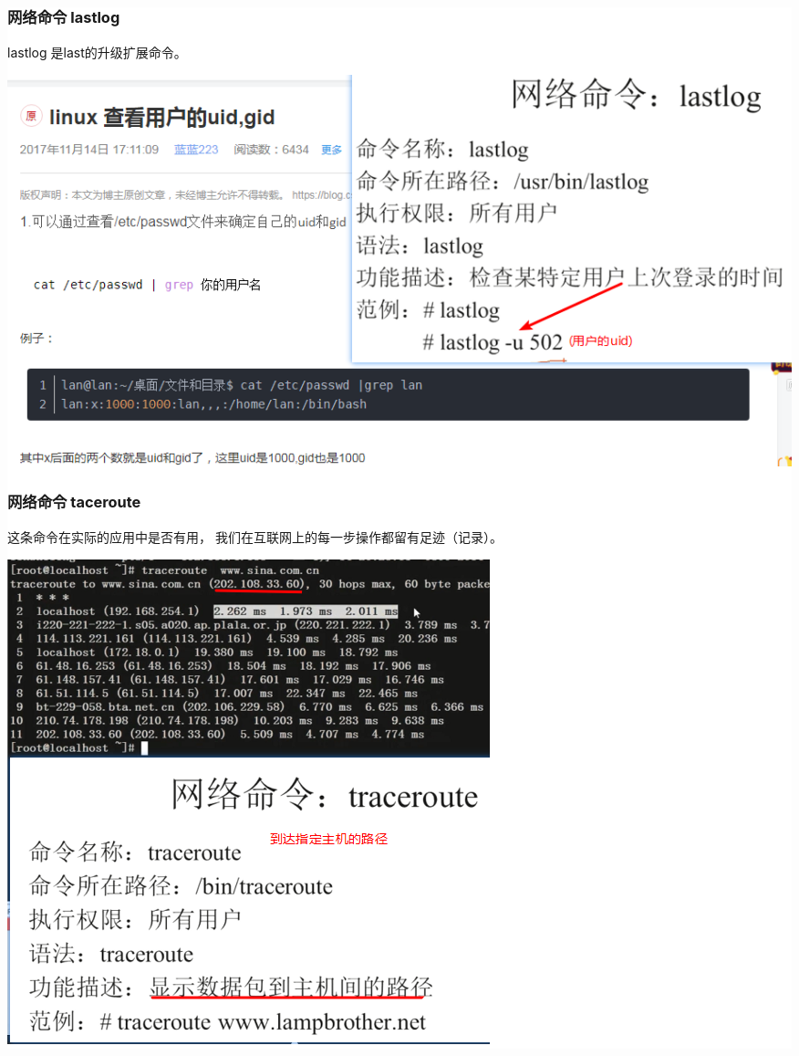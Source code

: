### 网络命令  lastlog

lastlog 是last的升级扩展命令。

![Linux_lastlog.png](https://github.com/zhaodahan/zhao_Note/blob/master/wiki_img/Linux_lastlog.png?raw=true)



### 网络命令  taceroute

这条命令在实际的应用中是否有用， 我们在互联网上的每一步操作都留有足迹（记录）。

![Linux_taceroute.png](https://github.com/zhaodahan/zhao_Note/blob/master/wiki_img/Linux_taceroute.png?raw=true)
